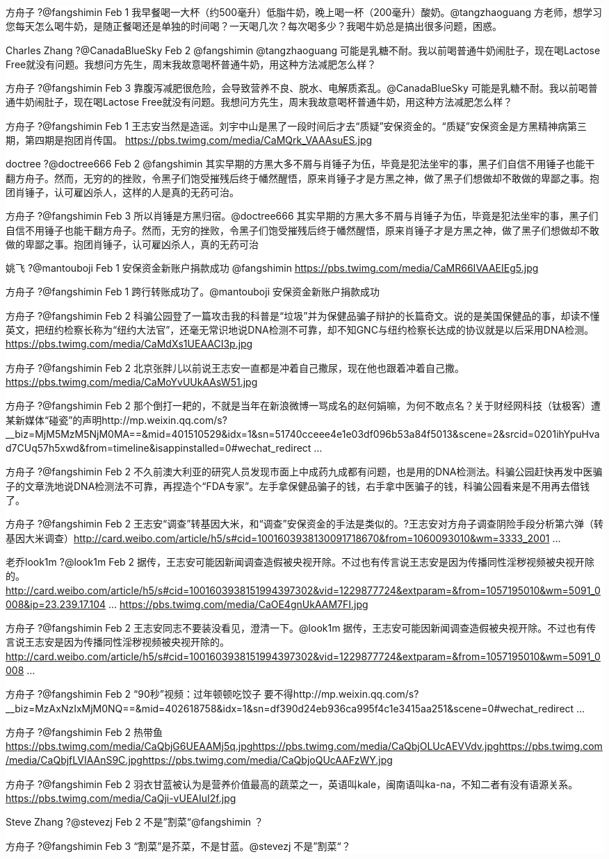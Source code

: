 方舟子 ?@fangshimin  Feb 1 我早餐喝一大杯（约500毫升）低脂牛奶，晚上喝一杯（200毫升）酸奶。@tangzhaoguang 方老师，想学习您每天怎么喝牛奶，是随正餐喝还是单独的时间喝？一天喝几次？每次喝多少？我喝牛奶总是搞出很多问题，困惑。

Charles Zhang ?@CanadaBlueSky  Feb 2 @fangshimin @tangzhaoguang 可能是乳糖不耐。我以前喝普通牛奶闹肚子，现在喝Lactose Free就没有问题。我想问方先生，周末我故意喝杯普通牛奶，用这种方法减肥怎么样？

方舟子 ?@fangshimin  Feb 3 靠腹泻减肥很危险，会导致营养不良、脱水、电解质紊乱。@CanadaBlueSky 可能是乳糖不耐。我以前喝普通牛奶闹肚子，现在喝Lactose Free就没有问题。我想问方先生，周末我故意喝杯普通牛奶，用这种方法减肥怎么样？

方舟子 ?@fangshimin  Feb 1 王志安当然是造谣。刘宇中山是黑了一段时间后才去“质疑”安保资金的。“质疑”安保资金是方黑精神病第三期，第四期是抱团肖传国。 https://pbs.twimg.com/media/CaMQrk_VAAAsuES.jpg

doctree ?@doctree666  Feb 2 @fangshimin 其实早期的方黑大多不屑与肖锤子为伍，毕竟是犯法坐牢的事，黑子们自信不用锤子也能干翻方舟子。然而，无穷的的挫败，令黑子们饱受摧残后终于幡然醒悟，原来肖锤子才是方黑之神，做了黑子们想做却不敢做的卑鄙之事。抱团肖锤子，认可雇凶杀人，这样的人是真的无药可治。

方舟子 ?@fangshimin  Feb 3 所以肖锤是方黑归宿。@doctree666 其实早期的方黑大多不屑与肖锤子为伍，毕竟是犯法坐牢的事，黑子们自信不用锤子也能干翻方舟子。然而，无穷的挫败，令黑子们饱受摧残后终于幡然醒悟，原来肖锤子才是方黑之神，做了黑子们想做却不敢做的卑鄙之事。抱团肖锤子，认可雇凶杀人，真的无药可治

姚飞 ?@mantouboji  Feb 1 安保资金新账户捐款成功 @fangshimin https://pbs.twimg.com/media/CaMR66IVAAEIEg5.jpg

方舟子 ?@fangshimin  Feb 1 跨行转账成功了。@mantouboji 安保资金新账户捐款成功

方舟子 ?@fangshimin  Feb 2 科骗公园登了一篇攻击我的科普是“垃圾”并为保健品骗子辩护的长篇奇文。说的是美国保健品的事，却读不懂英文，把纽约检察长称为“纽约大法官”，还毫无常识地说DNA检测不可靠，却不知GNC与纽约检察长达成的协议就是以后采用DNA检测。 https://pbs.twimg.com/media/CaMdXs1UEAACI3p.jpg

方舟子 ?@fangshimin  Feb 2 北京张胖儿以前说王志安一直都是冲着自己撒尿，现在他也跟着冲着自己撒。 https://pbs.twimg.com/media/CaMoYvUUkAAsW51.jpg

方舟子 ?@fangshimin  Feb 2 那个倒打一耙的，不就是当年在新浪微博一骂成名的赵何娟嘛，为何不敢点名？关于财经网科技（钛极客）遭某新媒体“碰瓷”的声明http://mp.weixin.qq.com/s?__biz=MjM5MzM5NjM0MA==&mid=401510529&idx=1&sn=51740cceee4e1e03df096b53a84f5013&scene=2&srcid=0201ihYpuHvad7CUq57h5xwd&from=timeline&isappinstalled=0#wechat_redirect …

方舟子 ?@fangshimin  Feb 2 不久前澳大利亚的研究人员发现市面上中成药九成都有问题，也是用的DNA检测法。科骗公园赶快再发中医骗子的文章洗地说DNA检测法不可靠，再捏造个“FDA专家”。左手拿保健品骗子的钱，右手拿中医骗子的钱，科骗公园看来是不用再去借钱了。

方舟子 ?@fangshimin  Feb 2 王志安“调查”转基因大米，和“调查”安保资金的手法是类似的。?王志安对方舟子调查阴险手段分析第六弹（转基因大米调查）http://card.weibo.com/article/h5/s#cid=1001603938130091718670&from=1060093010&wm=3333_2001 …

老乔look1m ?@look1m  Feb 2 据传，王志安可能因新闻调查造假被央视开除。不过也有传言说王志安是因为传播同性淫秽视频被央视开除的。http://card.weibo.com/article/h5/s#cid=1001603938151994397302&vid=1229877724&extparam=&from=1057195010&wm=5091_0008&ip=23.239.17.104 … https://pbs.twimg.com/media/CaOE4gnUkAAM7FI.jpg

方舟子 ?@fangshimin  Feb 2 王志安同志不要装没看见，澄清一下。@look1m 据传，王志安可能因新闻调查造假被央视开除。不过也有传言说王志安是因为传播同性淫秽视频被央视开除的。http://card.weibo.com/article/h5/s#cid=1001603938151994397302&vid=1229877724&extparam=&from=1057195010&wm=5091_0008 …

方舟子 ?@fangshimin  Feb 2 “90秒”视频：过年顿顿吃饺子 要不得http://mp.weixin.qq.com/s?__biz=MzAxNzIxMjM0NQ==&mid=402618758&idx=1&sn=df390d24eb936ca995f4c1e3415aa251&scene=0#wechat_redirect …

方舟子 ?@fangshimin  Feb 2 热带鱼 https://pbs.twimg.com/media/CaQbjG6UEAAMj5q.jpghttps://pbs.twimg.com/media/CaQbjOLUcAEVVdv.jpghttps://pbs.twimg.com/media/CaQbjfLVIAAnS9C.jpghttps://pbs.twimg.com/media/CaQbjoQUcAAFzWY.jpg

方舟子 ?@fangshimin  Feb 2 羽衣甘蓝被认为是营养价值最高的蔬菜之一，英语叫kale，闽南语叫ka-na，不知二者有没有语源关系。 https://pbs.twimg.com/media/CaQji-vUEAIuI2f.jpg

Steve Zhang ?@stevezj  Feb 2 不是”割菜“@fangshimin ？

方舟子 ?@fangshimin  Feb 3 “割菜”是芥菜，不是甘蓝。@stevezj 不是”割菜“？
